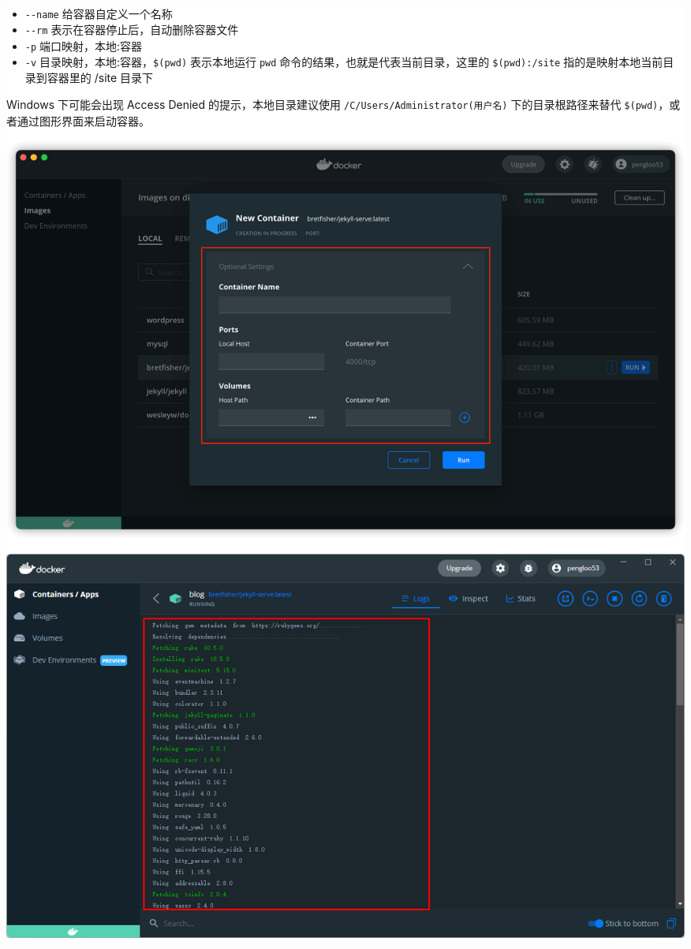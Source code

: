- `--name` 给容器自定义一个名称
- `--rm` 表示在容器停止后，自动删除容器文件
- `-p` 端口映射，本地:容器
- `-v` 目录映射，本地:容器，`$(pwd)` 表示本地运行 `pwd` 命令的结果，也就是代表当前目录，这里的 `$(pwd):/site`  指的是映射本地当前目录到容器里的 /site 目录下

Windows 下可能会出现 Access Denied 的提示，本地目录建议使用 `/C/Users/Administrator(用户名)` 下的目录根路径来替代 `$(pwd)`，或者通过图形界面来启动容器。

![](/image/docker/image-20220427202432004.png)

![](/image/docker/image-20220428104609595.png)
